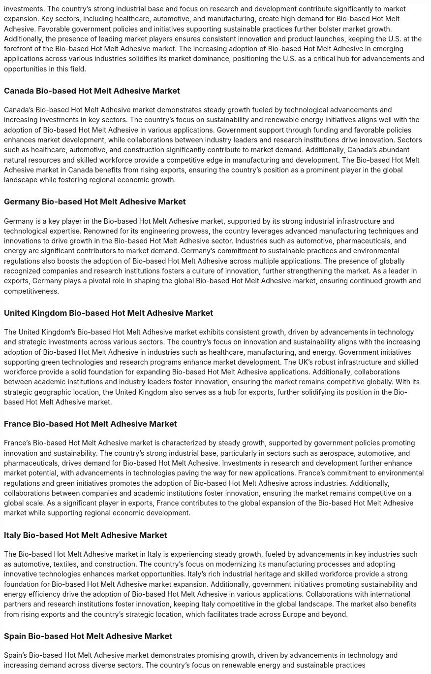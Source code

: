 investments. The country&rsquo;s strong industrial base and focus on research and development contribute significantly to market expansion. Key sectors, including healthcare, automotive, and manufacturing, create high demand for Bio-based Hot Melt Adhesive. Favorable government policies and initiatives supporting sustainable practices further bolster market growth. Additionally, the presence of leading market players ensures consistent innovation and product launches, keeping the U.S. at the forefront of the Bio-based Hot Melt Adhesive market. The increasing adoption of Bio-based Hot Melt Adhesive in emerging applications across various industries solidifies its market dominance, positioning the U.S. as a critical hub for advancements and opportunities in this field.</p><h3>Canada Bio-based Hot Melt Adhesive Market</h3><p>Canada&rsquo;s Bio-based Hot Melt Adhesive market demonstrates steady growth fueled by technological advancements and increasing investments in key sectors. The country&rsquo;s focus on sustainability and renewable energy initiatives aligns well with the adoption of Bio-based Hot Melt Adhesive in various applications. Government support through funding and favorable policies enhances market development, while collaborations between industry leaders and research institutions drive innovation. Sectors such as healthcare, automotive, and construction significantly contribute to market demand. Additionally, Canada&rsquo;s abundant natural resources and skilled workforce provide a competitive edge in manufacturing and development. The Bio-based Hot Melt Adhesive market in Canada benefits from rising exports, ensuring the country&rsquo;s position as a prominent player in the global landscape while fostering regional economic growth.</p><h3>Germany Bio-based Hot Melt Adhesive Market</h3><p>Germany is a key player in the Bio-based Hot Melt Adhesive market, supported by its strong industrial infrastructure and technological expertise. Renowned for its engineering prowess, the country leverages advanced manufacturing techniques and innovations to drive growth in the Bio-based Hot Melt Adhesive sector. Industries such as automotive, pharmaceuticals, and energy are significant contributors to market demand. Germany&rsquo;s commitment to sustainable practices and environmental regulations also boosts the adoption of Bio-based Hot Melt Adhesive across multiple applications. The presence of globally recognized companies and research institutions fosters a culture of innovation, further strengthening the market. As a leader in exports, Germany plays a pivotal role in shaping the global Bio-based Hot Melt Adhesive market, ensuring continued growth and competitiveness.</p><h3>United Kingdom Bio-based Hot Melt Adhesive Market</h3><p>The United Kingdom&rsquo;s Bio-based Hot Melt Adhesive market exhibits consistent growth, driven by advancements in technology and strategic investments across various sectors. The country&rsquo;s focus on innovation and sustainability aligns with the increasing adoption of Bio-based Hot Melt Adhesive in industries such as healthcare, manufacturing, and energy. Government initiatives supporting green technologies and research programs enhance market development. The UK&rsquo;s robust infrastructure and skilled workforce provide a solid foundation for expanding Bio-based Hot Melt Adhesive applications. Additionally, collaborations between academic institutions and industry leaders foster innovation, ensuring the market remains competitive globally. With its strategic geographic location, the United Kingdom also serves as a hub for exports, further solidifying its position in the Bio-based Hot Melt Adhesive market.</p><h3>France Bio-based Hot Melt Adhesive Market</h3><p>France&rsquo;s Bio-based Hot Melt Adhesive market is characterized by steady growth, supported by government policies promoting innovation and sustainability. The country&rsquo;s strong industrial base, particularly in sectors such as aerospace, automotive, and pharmaceuticals, drives demand for Bio-based Hot Melt Adhesive. Investments in research and development further enhance market potential, with advancements in technologies paving the way for new applications. France&rsquo;s commitment to environmental regulations and green initiatives promotes the adoption of Bio-based Hot Melt Adhesive across industries. Additionally, collaborations between companies and academic institutions foster innovation, ensuring the market remains competitive on a global scale. As a significant player in exports, France contributes to the global expansion of the Bio-based Hot Melt Adhesive market while supporting regional economic development.</p><h3>Italy Bio-based Hot Melt Adhesive Market</h3><p>The Bio-based Hot Melt Adhesive market in Italy is experiencing steady growth, fueled by advancements in key industries such as automotive, textiles, and construction. The country&rsquo;s focus on modernizing its manufacturing processes and adopting innovative technologies enhances market opportunities. Italy&rsquo;s rich industrial heritage and skilled workforce provide a strong foundation for Bio-based Hot Melt Adhesive market expansion. Additionally, government initiatives promoting sustainability and energy efficiency drive the adoption of Bio-based Hot Melt Adhesive in various applications. Collaborations with international partners and research institutions foster innovation, keeping Italy competitive in the global landscape. The market also benefits from rising exports and the country&rsquo;s strategic location, which facilitates trade across Europe and beyond.</p><h3>Spain Bio-based Hot Melt Adhesive Market</h3><p>Spain&rsquo;s Bio-based Hot Melt Adhesive market demonstrates promising growth, driven by advancements in technology and increasing demand across diverse sectors. The country&rsquo;s focus on renewable energy and sustainable practices